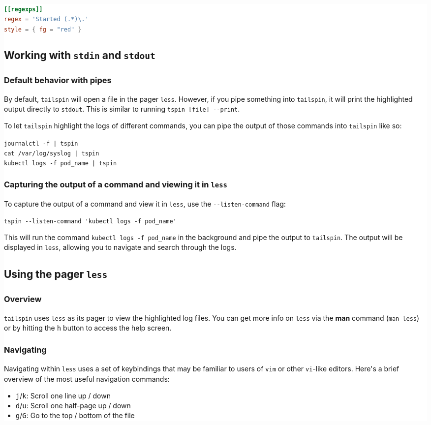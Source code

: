 ```toml
[[regexps]]
regex = 'Started (.*)\.'
style = { fg = "red" }
```

## Working with `stdin` and `stdout`

### Default behavior with pipes

By default, `tailspin` will open a file in the pager `less`. However, if you pipe something into `tailspin`, it will
print the highlighted output directly to `stdout`. This is similar to running `tspin [file] --print`.

To let `tailspin` highlight the logs of different commands, you can pipe the output of those commands into `tailspin`
like so:

```console
journalctl -f | tspin
cat /var/log/syslog | tspin
kubectl logs -f pod_name | tspin
```

### Capturing the output of a command and viewing it in `less`

To capture the output of a command and view it in `less`, use the `--listen-command` flag:

```console
tspin --listen-command 'kubectl logs -f pod_name'
```

This will run the command `kubectl logs -f pod_name` in the background and pipe the output to `tailspin`. The output
will be displayed in `less`, allowing you to navigate and search through the logs.

## Using the pager `less`

### Overview

`tailspin` uses `less` as its pager to view the highlighted log files. You can get more info on `less` via the **man**
command (`man less`) or by hitting the <kbd>h</kbd> button to access the help screen.

### Navigating

Navigating within `less` uses a set of keybindings that may be familiar to users of `vim` or other `vi`-like
editors. Here's a brief overview of the most useful navigation commands:

- <kbd>j</kbd>/<kbd>k</kbd>: Scroll one line up / down
- <kbd>d</kbd>/<kbd>u</kbd>: Scroll one half-page up / down
- <kbd>g</kbd>/<kbd>G</kbd>: Go to the top / bottom of the file
